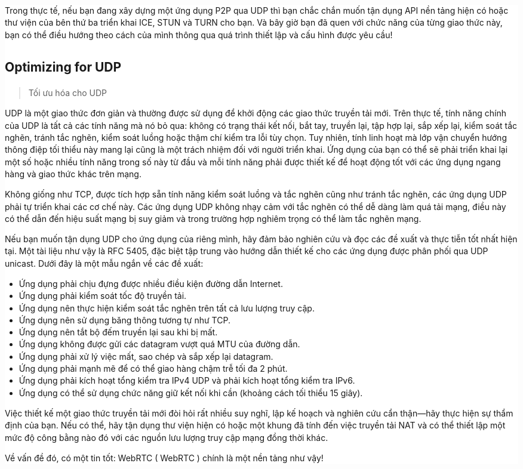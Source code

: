 Trong thực tế, nếu bạn đang xây dựng một ứng dụng P2P qua UDP thì bạn chắc chắn muốn tận dụng API nền tảng hiện có hoặc thư viện của bên thứ ba triển khai ICE, STUN và TURN cho bạn. Và bây giờ bạn đã quen với chức năng của từng giao thức này, bạn có thể điều hướng theo cách của mình thông qua quá trình thiết lập và cấu hình được yêu cầu!

## Optimizing for UDP
> Tối ưu hóa cho UDP

UDP là một giao thức đơn giản và thường được sử dụng để khởi động các giao thức truyền tải mới. Trên thực tế, tính năng chính của UDP là tất cả các tính năng mà nó bỏ qua: không có trạng thái kết nối, bắt tay, truyền lại, tập hợp lại, sắp xếp lại, kiểm soát tắc nghẽn, tránh tắc nghẽn, kiểm soát luồng hoặc thậm chí kiểm tra lỗi tùy chọn. Tuy nhiên, tính linh hoạt mà lớp vận chuyển hướng thông điệp tối thiểu này mang lại cũng là một trách nhiệm đối với người triển khai. Ứng dụng của bạn có thể sẽ phải triển khai lại một số hoặc nhiều tính năng trong số này từ đầu và mỗi tính năng phải được thiết kế để hoạt động tốt với các ứng dụng ngang hàng và giao thức khác trên mạng.

Không giống như TCP, được tích hợp sẵn tính năng kiểm soát luồng và tắc nghẽn cũng như tránh tắc nghẽn, các ứng dụng UDP phải tự triển khai các cơ chế này. Các ứng dụng UDP không nhạy cảm với tắc nghẽn có thể dễ dàng làm quá tải mạng, điều này có thể dẫn đến hiệu suất mạng bị suy giảm và trong trường hợp nghiêm trọng có thể làm tắc nghẽn mạng.

Nếu bạn muốn tận dụng UDP cho ứng dụng của riêng mình, hãy đảm bảo nghiên cứu và đọc các đề xuất và thực tiễn tốt nhất hiện tại. Một tài liệu như vậy là RFC 5405, đặc biệt tập trung vào hướng dẫn thiết kế cho các ứng dụng được phân phối qua UDP unicast. Dưới đây là một mẫu ngắn về các đề xuất:

- Ứng dụng phải chịu đựng được nhiều điều kiện đường dẫn Internet.
- Ứng dụng phải kiểm soát tốc độ truyền tải.
- Ứng dụng nên thực hiện kiểm soát tắc nghẽn trên tất cả lưu lượng truy cập.
- Ứng dụng nên sử dụng băng thông tương tự như TCP.
- Ứng dụng nên tắt bộ đếm truyền lại sau khi bị mất.
- Ứng dụng không được gửi các datagram vượt quá MTU của đường dẫn.
- Ứng dụng phải xử lý việc mất, sao chép và sắp xếp lại datagram.
- Ứng dụng phải mạnh mẽ để có thể giao hàng chậm trễ tối đa 2 phút.
- Ứng dụng phải kích hoạt tổng kiểm tra IPv4 UDP và phải kích hoạt tổng kiểm tra IPv6.
- Ứng dụng có thể sử dụng chức năng giữ kết nối khi cần (khoảng cách tối thiểu 15 giây).

Việc thiết kế một giao thức truyền tải mới đòi hỏi rất nhiều suy nghĩ, lập kế hoạch và nghiên cứu cẩn thận—hãy thực hiện sự thẩm định của bạn. Nếu có thể, hãy tận dụng thư viện hiện có hoặc một khung đã tính đến việc truyền tải NAT và có thể thiết lập một mức độ công bằng nào đó với các nguồn lưu lượng truy cập mạng đồng thời khác.

Về vấn đề đó, có một tin tốt: WebRTC ( WebRTC ) chính là một nền tảng như vậy!